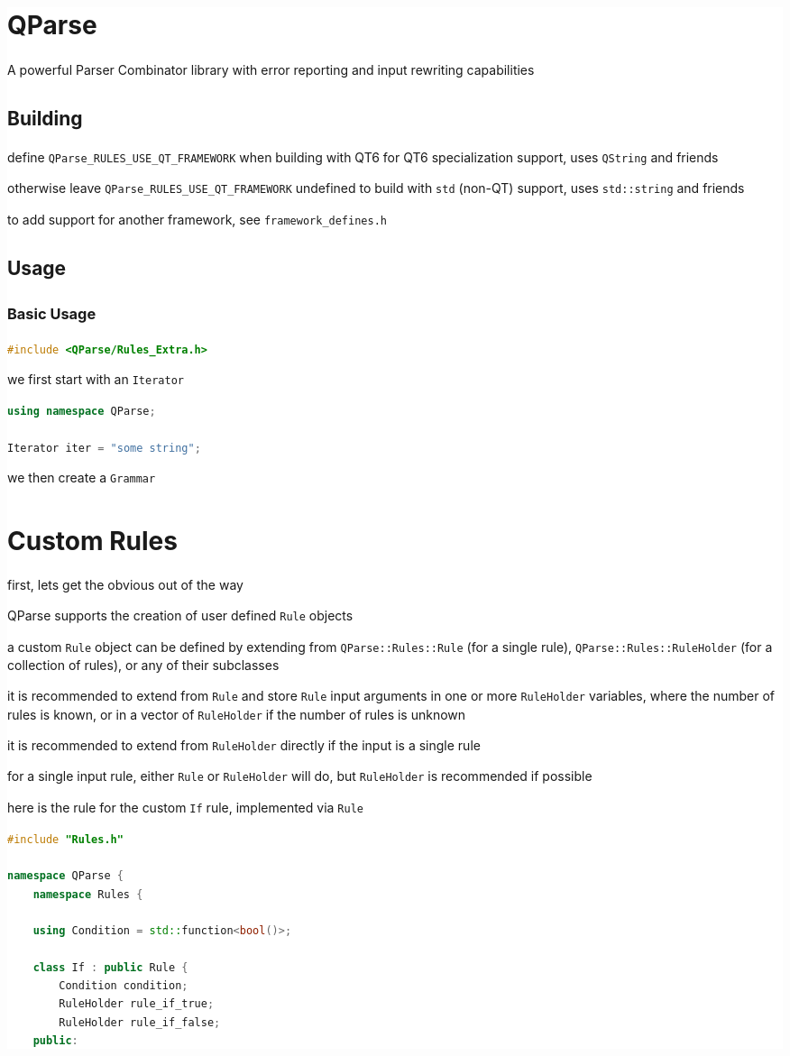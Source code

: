 # QParse
A powerful Parser Combinator library with error reporting and input rewriting capabilities

## Building

define `QParse_RULES_USE_QT_FRAMEWORK` when building with QT6 for QT6 specialization support, uses `QString` and friends

otherwise leave `QParse_RULES_USE_QT_FRAMEWORK` undefined to build with `std` (non-QT) support, uses `std::string` and friends

to add support for another framework, see `framework_defines.h`


## Usage

### Basic Usage

```cpp
#include <QParse/Rules_Extra.h>
```

we first start with an `Iterator`

```cpp
using namespace QParse;

Iterator iter = "some string";
```

we then create a `Grammar`

# Custom Rules

first, lets get the obvious out of the way

QParse supports the creation of user defined `Rule` objects

a custom `Rule` object can be defined by extending from `QParse::Rules::Rule` (for a single rule), `QParse::Rules::RuleHolder` (for a collection of rules),  or any of their subclasses

it is recommended to extend from `Rule` and store `Rule` input arguments in one or more `RuleHolder` variables, where the number of rules is known, or in a vector of `RuleHolder` if the number of rules is unknown

it is recommended to extend from `RuleHolder` directly if the input is a single rule

for a single input rule, either `Rule` or `RuleHolder` will do, but `RuleHolder` is recommended if possible

here is the rule for the custom `If` rule, implemented via `Rule`

```cpp
#include "Rules.h"

namespace QParse {
    namespace Rules {

    using Condition = std::function<bool()>;

    class If : public Rule {
        Condition condition;
        RuleHolder rule_if_true;
        RuleHolder rule_if_false;
    public:

```